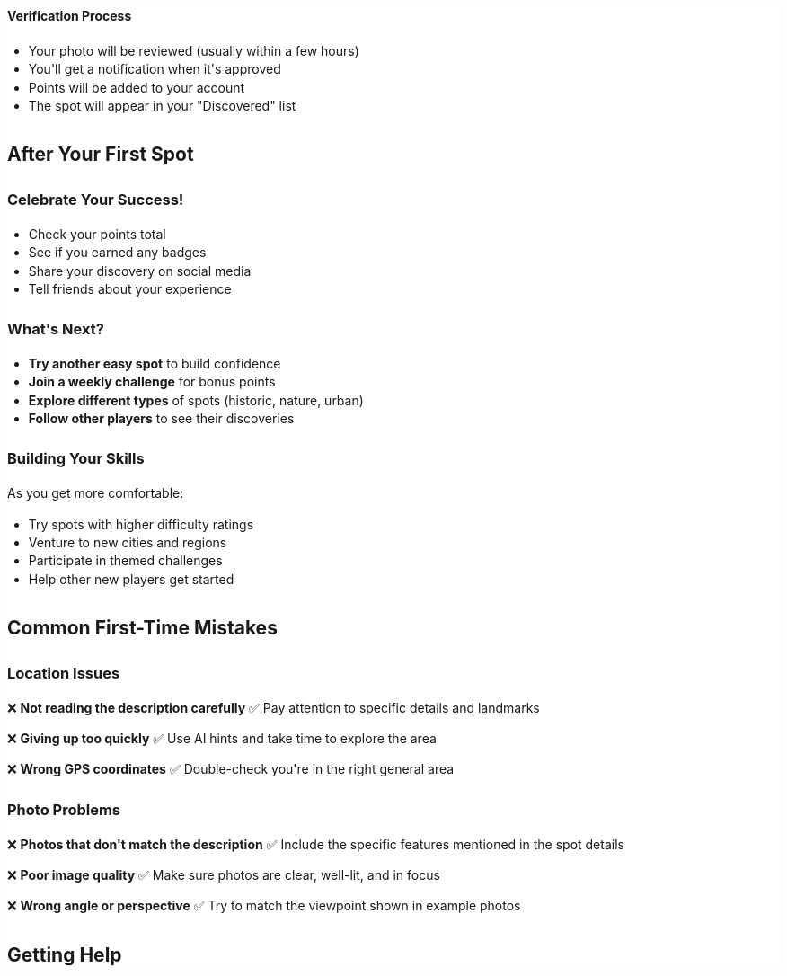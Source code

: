 #### Verification Process
- Your photo will be reviewed (usually within a few hours)
- You'll get a notification when it's approved
- Points will be added to your account
- The spot will appear in your "Discovered" list

## After Your First Spot

### Celebrate Your Success!
- Check your points total
- See if you earned any badges
- Share your discovery on social media
- Tell friends about your experience

### What's Next?
- **Try another easy spot** to build confidence
- **Join a weekly challenge** for bonus points
- **Explore different types** of spots (historic, nature, urban)
- **Follow other players** to see their discoveries

### Building Your Skills
As you get more comfortable:
- Try spots with higher difficulty ratings
- Venture to new cities and regions
- Participate in themed challenges
- Help other new players get started

## Common First-Time Mistakes

### Location Issues
❌ **Not reading the description carefully**
✅ Pay attention to specific details and landmarks

❌ **Giving up too quickly**
✅ Use AI hints and take time to explore the area

❌ **Wrong GPS coordinates**
✅ Double-check you're in the right general area

### Photo Problems
❌ **Photos that don't match the description**
✅ Include the specific features mentioned in the spot details

❌ **Poor image quality**
✅ Make sure photos are clear, well-lit, and in focus

❌ **Wrong angle or perspective**
✅ Try to match the viewpoint shown in example photos

## Getting Help
